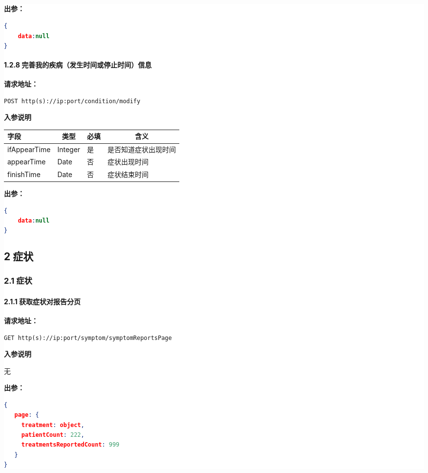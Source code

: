 **出参：**

```json
{
    data:null
}
```

#### 1.2.8 完善我的疾病（发生时间或停止时间）信息

**请求地址：**

```http
POST http(s)://ip:port/condition/modify
```

**入参说明**

| 字段         | 类型    | 必填 | 含义                 |
| :----------- | ------- | ---- | -------------------- |
| ifAppearTime | Integer | 是   | 是否知道症状出现时间 |
| appearTime   | Date    | 否   | 症状出现时间         |
| finishTime   | Date    | 否   | 症状结束时间         |

**出参：**

```json
{
    data:null
}
```

## 2 症状

### 2.1 症状

#### 2.1.1 获取症状对报告分页

**请求地址：**

```http
GET http(s)://ip:port/symptom/symptomReportsPage
```

**入参说明**

无

**出参：**

```json
{
   page: {
     treatment: object,
     patientCount: 222,
     treatmentsReportedCount: 999
   }
}
```

